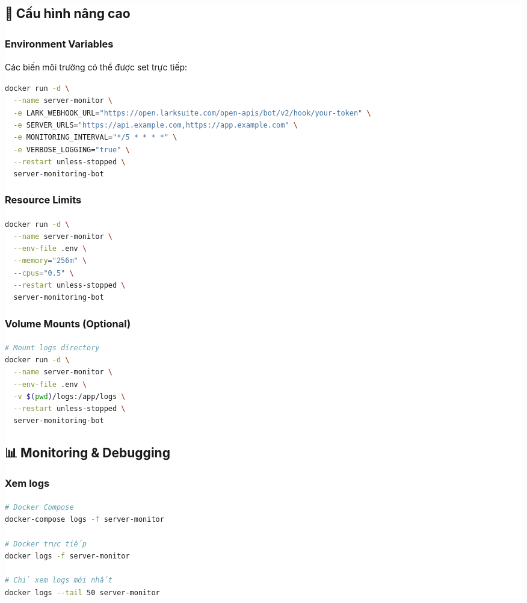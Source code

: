 ## 🔧 Cấu hình nâng cao

### Environment Variables

Các biến môi trường có thể được set trực tiếp:

```bash
docker run -d \
  --name server-monitor \
  -e LARK_WEBHOOK_URL="https://open.larksuite.com/open-apis/bot/v2/hook/your-token" \
  -e SERVER_URLS="https://api.example.com,https://app.example.com" \
  -e MONITORING_INTERVAL="*/5 * * * *" \
  -e VERBOSE_LOGGING="true" \
  --restart unless-stopped \
  server-monitoring-bot
```

### Resource Limits

```bash
docker run -d \
  --name server-monitor \
  --env-file .env \
  --memory="256m" \
  --cpus="0.5" \
  --restart unless-stopped \
  server-monitoring-bot
```

### Volume Mounts (Optional)

```bash
# Mount logs directory
docker run -d \
  --name server-monitor \
  --env-file .env \
  -v $(pwd)/logs:/app/logs \
  --restart unless-stopped \
  server-monitoring-bot
```

## 📊 Monitoring & Debugging

### Xem logs

```bash
# Docker Compose
docker-compose logs -f server-monitor

# Docker trực tiếp
docker logs -f server-monitor

# Chỉ xem logs mới nhất
docker logs --tail 50 server-monitor
```
